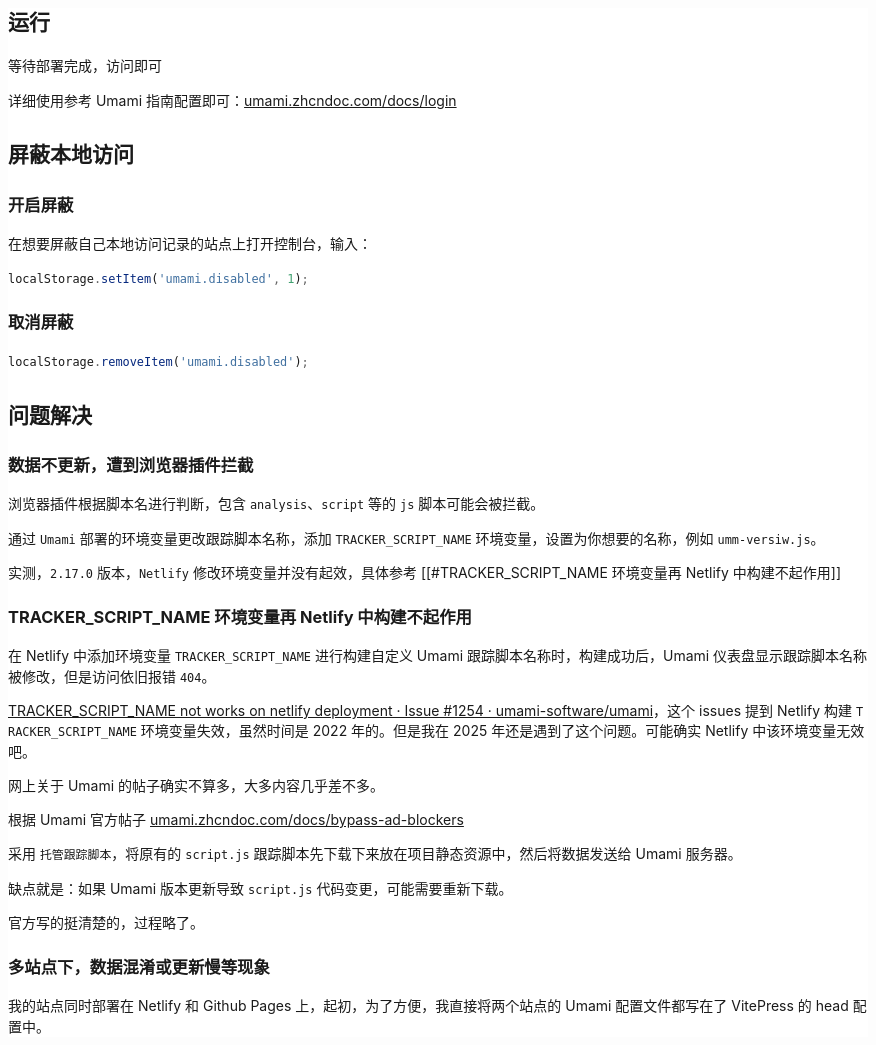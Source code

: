 ## 运行

等待部署完成，访问即可

详细使用参考 Umami 指南配置即可：[umami.zhcndoc.com/docs/login](https://umami.zhcndoc.com/docs/login)

## 屏蔽本地访问

### 开启屏蔽

在想要屏蔽自己本地访问记录的站点上打开控制台，输入：

```js
localStorage.setItem('umami.disabled', 1);
```

### 取消屏蔽

```js
localStorage.removeItem('umami.disabled');
```

## 问题解决

### 数据不更新，遭到浏览器插件拦截

浏览器插件根据脚本名进行判断，包含 `analysis`、`script` 等的 `js` 脚本可能会被拦截。

通过 `Umami` 部署的环境变量更改跟踪脚本名称，添加 `TRACKER_SCRIPT_NAME` 环境变量，设置为你想要的名称，例如 `umm-versiw.js`。

实测，`2.17.0` 版本，`Netlify` 修改环境变量并没有起效，具体参考 [[#TRACKER_SCRIPT_NAME 环境变量再 Netlify 中构建不起作用]]

### TRACKER_SCRIPT_NAME 环境变量再 Netlify 中构建不起作用

在 Netlify 中添加环境变量 `TRACKER_SCRIPT_NAME` 进行构建自定义 Umami 跟踪脚本名称时，构建成功后，Umami 仪表盘显示跟踪脚本名称被修改，但是访问依旧报错 `404`。

[TRACKER\_SCRIPT\_NAME not works on netlify deployment · Issue #1254 · umami-software/umami](https://github.com/umami-software/umami/issues/1254)，这个 issues 提到 Netlify 构建 `TRACKER_SCRIPT_NAME` 环境变量失效，虽然时间是 2022 年的。但是我在 2025 年还是遇到了这个问题。可能确实 Netlify 中该环境变量无效吧。

网上关于 Umami 的帖子确实不算多，大多内容几乎差不多。

根据 Umami 官方帖子 [umami.zhcndoc.com/docs/bypass-ad-blockers](https://umami.zhcndoc.com/docs/bypass-ad-blockers)

采用 `托管跟踪脚本`，将原有的 `script.js` 跟踪脚本先下载下来放在项目静态资源中，然后将数据发送给 Umami 服务器。

缺点就是：如果 Umami 版本更新导致 `script.js` 代码变更，可能需要重新下载。

官方写的挺清楚的，过程略了。

### 多站点下，数据混淆或更新慢等现象

我的站点同时部署在 Netlify 和 Github Pages 上，起初，为了方便，我直接将两个站点的 Umami 配置文件都写在了 VitePress 的 head 配置中。
